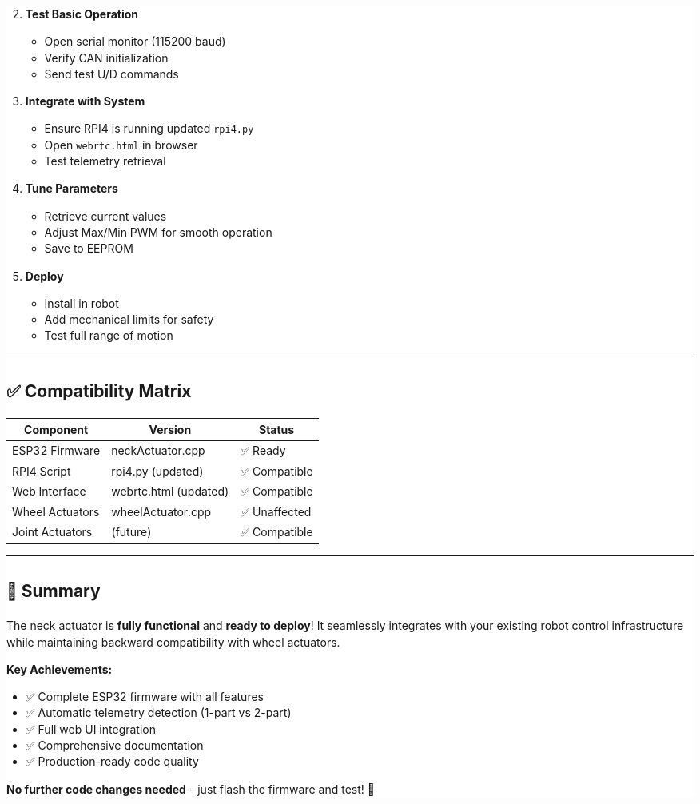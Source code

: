 2. **Test Basic Operation**
   - Open serial monitor (115200 baud)
   - Verify CAN initialization
   - Send test U/D commands

3. **Integrate with System**
   - Ensure RPI4 is running updated `rpi4.py`
   - Open `webrtc.html` in browser
   - Test telemetry retrieval

4. **Tune Parameters**
   - Retrieve current values
   - Adjust Max/Min PWM for smooth operation
   - Save to EEPROM

5. **Deploy**
   - Install in robot
   - Add mechanical limits for safety
   - Test full range of motion

---

## ✅ Compatibility Matrix

| Component | Version | Status |
|-----------|---------|--------|
| ESP32 Firmware | neckActuator.cpp | ✅ Ready |
| RPI4 Script | rpi4.py (updated) | ✅ Compatible |
| Web Interface | webrtc.html (updated) | ✅ Compatible |
| Wheel Actuators | wheelActuator.cpp | ✅ Unaffected |
| Joint Actuators | (future) | ✅ Compatible |

---

## 🎉 Summary

The neck actuator is **fully functional** and **ready to deploy**! It seamlessly integrates with your existing robot control infrastructure while maintaining backward compatibility with wheel actuators.

**Key Achievements:**
- ✅ Complete ESP32 firmware with all features
- ✅ Automatic telemetry detection (1-part vs 2-part)
- ✅ Full web UI integration
- ✅ Comprehensive documentation
- ✅ Production-ready code quality

**No further code changes needed** - just flash the firmware and test! 🚀

